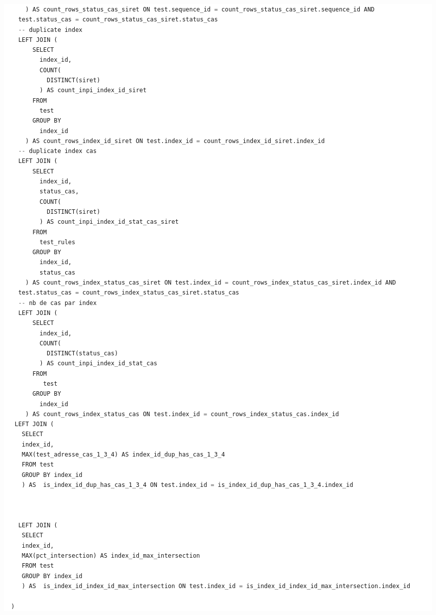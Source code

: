 ```python
      ) AS count_rows_status_cas_siret ON test.sequence_id = count_rows_status_cas_siret.sequence_id AND
    test.status_cas = count_rows_status_cas_siret.status_cas
    -- duplicate index
    LEFT JOIN (
        SELECT 
          index_id, 
          COUNT(
            DISTINCT(siret)
          ) AS count_inpi_index_id_siret 
        FROM 
          test 
        GROUP BY 
          index_id
      ) AS count_rows_index_id_siret ON test.index_id = count_rows_index_id_siret.index_id
    -- duplicate index cas
    LEFT JOIN (
        SELECT 
          index_id, 
          status_cas,
          COUNT(
            DISTINCT(siret)
          ) AS count_inpi_index_id_stat_cas_siret 
        FROM 
          test_rules 
        GROUP BY 
          index_id,
          status_cas
      ) AS count_rows_index_status_cas_siret ON test.index_id = count_rows_index_status_cas_siret.index_id AND
    test.status_cas = count_rows_index_status_cas_siret.status_cas
    -- nb de cas par index
    LEFT JOIN (
        SELECT 
          index_id, 
          COUNT(
            DISTINCT(status_cas)
          ) AS count_inpi_index_id_stat_cas
        FROM 
           test 
        GROUP BY 
          index_id
      ) AS count_rows_index_status_cas ON test.index_id = count_rows_index_status_cas.index_id
   LEFT JOIN (
     SELECT 
     index_id,
     MAX(test_adresse_cas_1_3_4) AS index_id_dup_has_cas_1_3_4
     FROM test
     GROUP BY index_id
     ) AS  is_index_id_dup_has_cas_1_3_4 ON test.index_id = is_index_id_dup_has_cas_1_3_4.index_id
   
   
  
    LEFT JOIN (
     SELECT 
     index_id,
     MAX(pct_intersection) AS index_id_max_intersection
     FROM test
     GROUP BY index_id
     ) AS  is_index_id_index_id_max_intersection ON test.index_id = is_index_id_index_id_max_intersection.index_id
   
  )
```